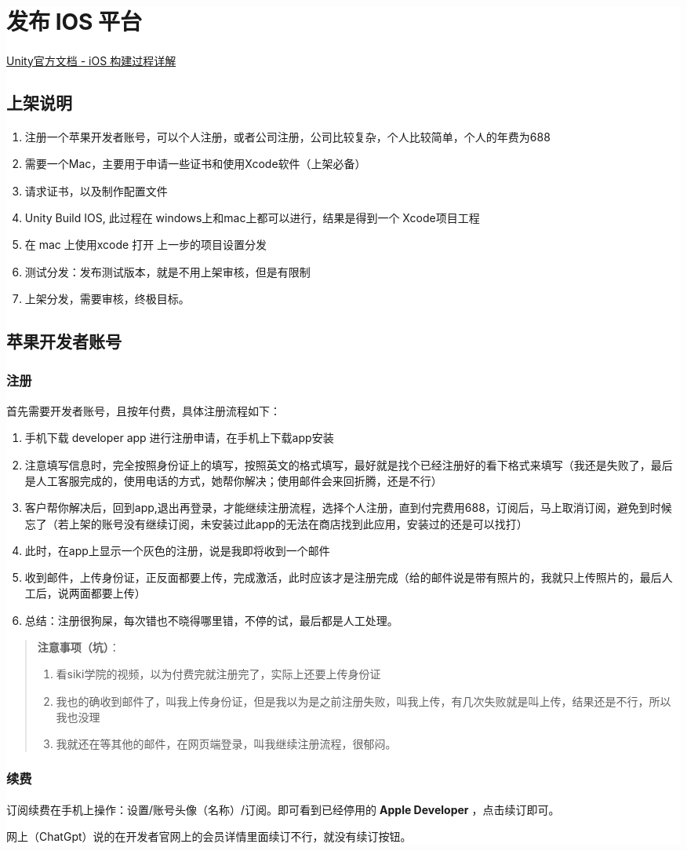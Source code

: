 

# 发布 IOS 平台

[Unity官方文档 - iOS 构建过程详解](https://docs.unity.cn/cn/2021.1/Manual/iphone-BuildProcess.html)

## 上架说明

1. 注册一个苹果开发者账号，可以个人注册，或者公司注册，公司比较复杂，个人比较简单，个人的年费为688

2. 需要一个Mac，主要用于申请一些证书和使用Xcode软件（上架必备）

3. 请求证书，以及制作配置文件

3. Unity Build IOS, 此过程在 windows上和mac上都可以进行，结果是得到一个 Xcode项目工程

4. 在 mac 上使用xcode 打开 上一步的项目设置分发

5. 测试分发：发布测试版本，就是不用上架审核，但是有限制

6. 上架分发，需要审核，终极目标。

## 苹果开发者账号

### 注册

首先需要开发者账号，且按年付费，具体注册流程如下：


1. 手机下载 developer app 进行注册申请，在手机上下载app安装

1. 注意填写信息时，完全按照身份证上的填写，按照英文的格式填写，最好就是找个已经注册好的看下格式来填写（我还是失败了，最后是人工客服完成的，使用电话的方式，她帮你解决；使用邮件会来回折腾，还是不行）

1. 客户帮你解决后，回到app,退出再登录，才能继续注册流程，选择个人注册，直到付完费用688，订阅后，马上取消订阅，避免到时候忘了（若上架的账号没有继续订阅，未安装过此app的无法在商店找到此应用，安装过的还是可以找打）

1. 此时，在app上显示一个灰色的注册，说是我即将收到一个邮件

1. 收到邮件，上传身份证，正反面都要上传，完成激活，此时应该才是注册完成（给的邮件说是带有照片的，我就只上传照片的，最后人工后，说两面都要上传）

1. 总结：注册很狗屎，每次错也不晓得哪里错，不停的试，最后都是人工处理。
 

>**注意事项（坑）**：
>
>1. 看siki学院的视频，以为付费完就注册完了，实际上还要上传身份证
>
>1. 我也的确收到邮件了，叫我上传身份证，但是我以为是之前注册失败，叫我上传，有几次失败就是叫上传，结果还是不行，所以我也没理
>
>1. 我就还在等其他的邮件，在网页端登录，叫我继续注册流程，很郁闷。


### 续费

订阅续费在手机上操作：设置/账号头像（名称）/订阅。即可看到已经停用的 **Apple Developer** ，点击续订即可。

网上（ChatGpt）说的在开发者官网上的会员详情里面续订不行，就没有续订按钮。

